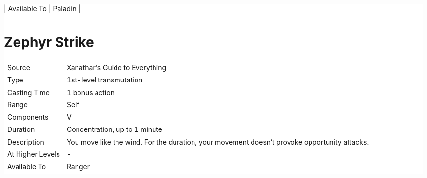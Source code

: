| Available To     |     Paladin |


# Zephyr Strike

| | |
| ---------------- | --- |
| Source           | Xanathar's Guide to Everything    |
| Type             |   1st-level transmutation  |
| Casting Time     |     1 bonus action |
| Range            |     Self |
| Components       |     V |
| Duration         |     Concentration, up to 1 minute |
| Description      |     You move like the wind. For the duration, your movement doesn’t provoke opportunity attacks. |
| At Higher Levels |     - |
| Available To     |     Ranger |

